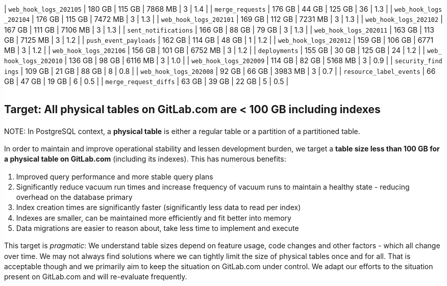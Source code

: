 | `web_hook_logs_202105`       | 180 GB     | 115 GB     | 7868 MB    | 3           | 1.4                               |
| `merge_requests`             | 176 GB     | 44 GB      | 125 GB     | 36          | 1.3                               |
| `web_hook_logs_202104`       | 176 GB     | 115 GB     | 7472 MB    | 3           | 1.3                               |
| `web_hook_logs_202101`       | 169 GB     | 112 GB     | 7231 MB    | 3           | 1.3                               |
| `web_hook_logs_202102`       | 167 GB     | 111 GB     | 7106 MB    | 3           | 1.3                               |
| `sent_notifications`         | 166 GB     | 88 GB      | 79 GB      | 3           | 1.3                               |
| `web_hook_logs_202011`       | 163 GB     | 113 GB     | 7125 MB    | 3           | 1.2                               |
| `push_event_payloads`        | 162 GB     | 114 GB     | 48 GB      | 1           | 1.2                               |
| `web_hook_logs_202012`       | 159 GB     | 106 GB     | 6771 MB    | 3           | 1.2                               |
| `web_hook_logs_202106`       | 156 GB     | 101 GB     | 6752 MB    | 3           | 1.2                               |
| `deployments`                | 155 GB     | 30 GB      | 125 GB     | 24          | 1.2                               |
| `web_hook_logs_202010`       | 136 GB     | 98 GB      | 6116 MB    | 3           | 1.0                               |
| `web_hook_logs_202009`       | 114 GB     | 82 GB      | 5168 MB    | 3           | 0.9                               |
| `security_findings`          | 109 GB     | 21 GB      | 88 GB      | 8           | 0.8                               |
| `web_hook_logs_202008`       | 92 GB      | 66 GB      | 3983 MB    | 3           | 0.7                               |
| `resource_label_events`      | 66 GB      | 47 GB      | 19 GB      | 6           | 0.5                               |
| `merge_request_diffs`        | 63 GB      | 39 GB      | 22 GB      | 5           | 0.5                               |

## Target: All physical tables on GitLab.com are < 100 GB including indexes

NOTE:
In PostgreSQL context, a **physical table** is either a regular table or a partition of a partitioned table.

In order to maintain and improve operational stability and lessen development burden, we target a **table size less than 100 GB for a physical table on GitLab.com** (including its indexes). This has numerous benefits:

1. Improved query performance and more stable query plans
1. Significantly reduce vacuum run times and increase frequency of vacuum runs to maintain a healthy state - reducing overhead on the database primary
1. Index creation times are significantly faster (significantly less data to read per index)
1. Indexes are smaller, can be maintained more efficiently and fit better into memory
1. Data migrations are easier to reason about, take less time to implement and execute

This target is *pragmatic*: We understand table sizes depend on feature usage, code changes and other factors - which all change over time. We may not always find solutions where we can tightly limit the size of physical tables once and for all. That is acceptable though and we primarily aim to keep the situation on GitLab.com under control. We adapt our efforts to the situation present on GitLab.com and will re-evaluate frequently.
